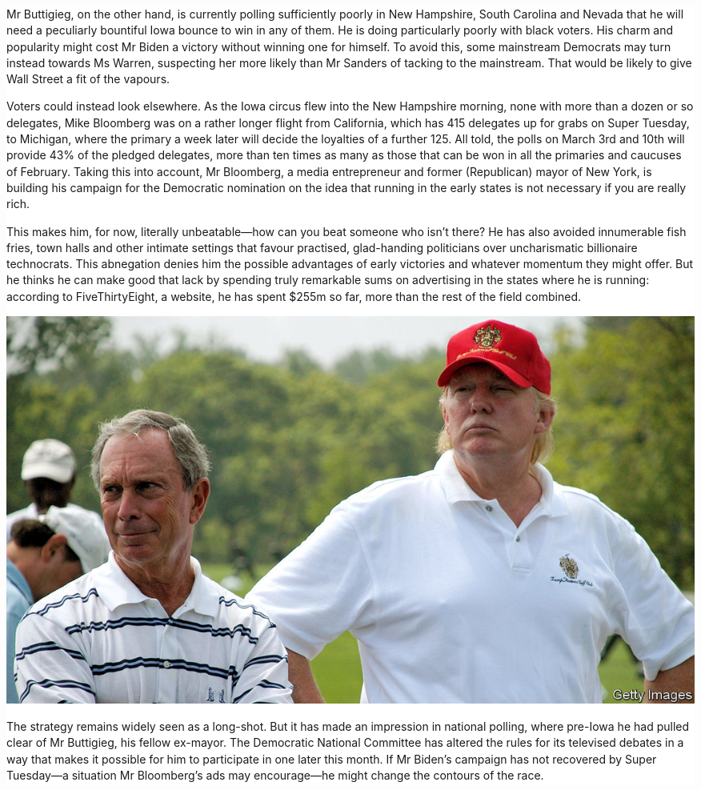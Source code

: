 Mr Buttigieg, on the other hand, is currently polling sufficiently poorly in New Hampshire, South Carolina and Nevada that he will need a peculiarly bountiful Iowa bounce to win in any of them. He is doing particularly poorly with black voters. His charm and popularity might cost Mr Biden a victory without winning one for himself. To avoid this, some mainstream Democrats may turn instead towards Ms Warren, suspecting her more likely than Mr Sanders of tacking to the mainstream. That would be likely to give Wall Street a fit of the vapours.

Voters could instead look elsewhere. As the Iowa circus flew into the New Hampshire morning, none with more than a dozen or so delegates, Mike Bloomberg was on a rather longer flight from California, which has 415 delegates up for grabs on Super Tuesday, to Michigan, where the primary a week later will decide the loyalties of a further 125. All told, the polls on March 3rd and 10th will provide 43% of the pledged delegates, more than ten times as many as those that can be won in all the primaries and caucuses of February. Taking this into account, Mr Bloomberg, a media entrepreneur and former (Republican) mayor of New York, is building his campaign for the Democratic nomination on the idea that running in the early states is not necessary if you are really rich.

This makes him, for now, literally unbeatable—how can you beat someone who isn’t there? He has also avoided innumerable fish fries, town halls and other intimate settings that favour practised, glad-handing politicians over uncharismatic billionaire technocrats. This abnegation denies him the possible advantages of early victories and whatever momentum they might offer. But he thinks he can make good that lack by spending truly remarkable sums on advertising in the states where he is running: according to FiveThirtyEight, a website, he has spent $255m so far, more than the rest of the field combined.



![](./images/20200208_FBP001.jpg)

The strategy remains widely seen as a long-shot. But it has made an impression in national polling, where pre-Iowa he had pulled clear of Mr Buttigieg, his fellow ex-mayor. The Democratic National Committee has altered the rules for its televised debates in a way that makes it possible for him to participate in one later this month. If Mr Biden’s campaign has not recovered by Super Tuesday—a situation Mr Bloomberg’s ads may encourage—he might change the contours of the race.
